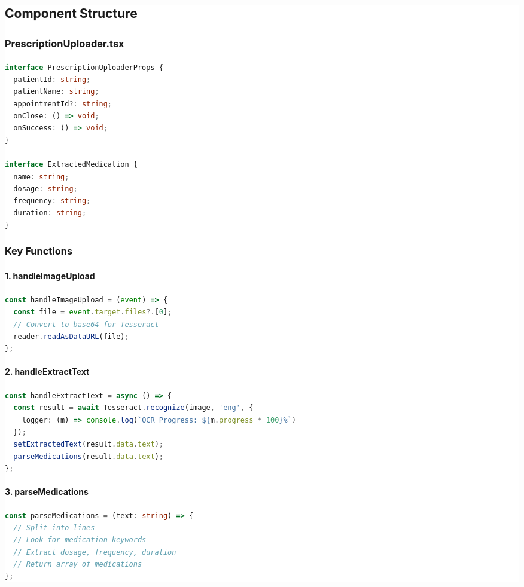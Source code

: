 ## Component Structure

### PrescriptionUploader.tsx

```typescript
interface PrescriptionUploaderProps {
  patientId: string;
  patientName: string;
  appointmentId?: string;
  onClose: () => void;
  onSuccess: () => void;
}

interface ExtractedMedication {
  name: string;
  dosage: string;
  frequency: string;
  duration: string;
}
```

### Key Functions

#### 1. handleImageUpload
```typescript
const handleImageUpload = (event) => {
  const file = event.target.files?.[0];
  // Convert to base64 for Tesseract
  reader.readAsDataURL(file);
};
```

#### 2. handleExtractText
```typescript
const handleExtractText = async () => {
  const result = await Tesseract.recognize(image, 'eng', {
    logger: (m) => console.log(`OCR Progress: ${m.progress * 100}%`)
  });
  setExtractedText(result.data.text);
  parseMedications(result.data.text);
};
```

#### 3. parseMedications
```typescript
const parseMedications = (text: string) => {
  // Split into lines
  // Look for medication keywords
  // Extract dosage, frequency, duration
  // Return array of medications
};
```
